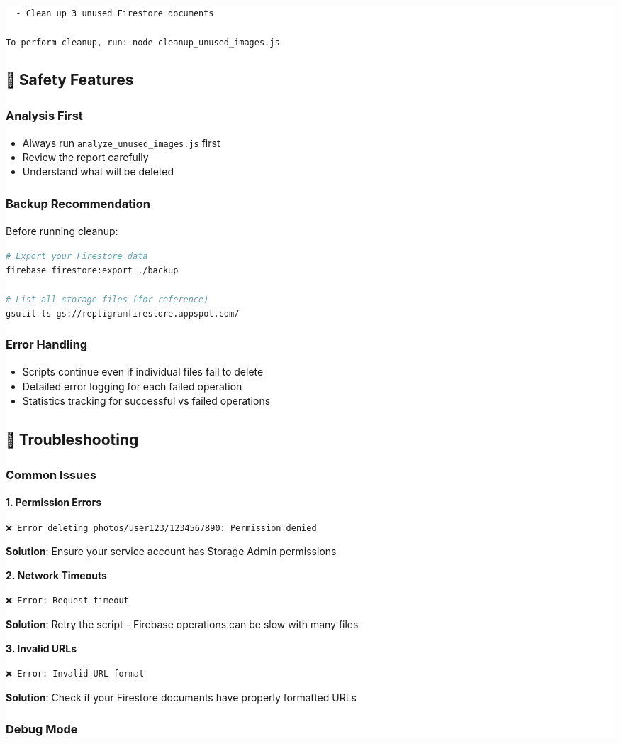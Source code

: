 ```
  - Clean up 3 unused Firestore documents

To perform cleanup, run: node cleanup_unused_images.js
```

## 🚨 Safety Features

### Analysis First
- Always run `analyze_unused_images.js` first
- Review the report carefully
- Understand what will be deleted

### Backup Recommendation
Before running cleanup:
```bash
# Export your Firestore data
firebase firestore:export ./backup

# List all storage files (for reference)
gsutil ls gs://reptigramfirestore.appspot.com/
```

### Error Handling
- Scripts continue even if individual files fail to delete
- Detailed error logging for each failed operation
- Statistics tracking for successful vs failed operations

## 🔧 Troubleshooting

### Common Issues

**1. Permission Errors**
```
❌ Error deleting photos/user123/1234567890: Permission denied
```
**Solution**: Ensure your service account has Storage Admin permissions

**2. Network Timeouts**
```
❌ Error: Request timeout
```
**Solution**: Retry the script - Firebase operations can be slow with many files

**3. Invalid URLs**
```
❌ Error: Invalid URL format
```
**Solution**: Check if your Firestore documents have properly formatted URLs

### Debug Mode

